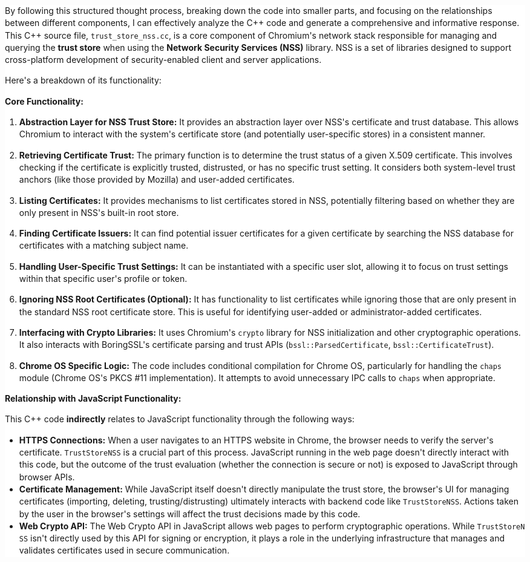 By following this structured thought process, breaking down the code into smaller parts, and focusing on the relationships between different components, I can effectively analyze the C++ code and generate a comprehensive and informative response.
This C++ source file, `trust_store_nss.cc`, is a core component of Chromium's network stack responsible for managing and querying the **trust store** when using the **Network Security Services (NSS)** library. NSS is a set of libraries designed to support cross-platform development of security-enabled client and server applications.

Here's a breakdown of its functionality:

**Core Functionality:**

1. **Abstraction Layer for NSS Trust Store:** It provides an abstraction layer over NSS's certificate and trust database. This allows Chromium to interact with the system's certificate store (and potentially user-specific stores) in a consistent manner.

2. **Retrieving Certificate Trust:** The primary function is to determine the trust status of a given X.509 certificate. This involves checking if the certificate is explicitly trusted, distrusted, or has no specific trust setting. It considers both system-level trust anchors (like those provided by Mozilla) and user-added certificates.

3. **Listing Certificates:** It provides mechanisms to list certificates stored in NSS, potentially filtering based on whether they are only present in NSS's built-in root store.

4. **Finding Certificate Issuers:** It can find potential issuer certificates for a given certificate by searching the NSS database for certificates with a matching subject name.

5. **Handling User-Specific Trust Settings:** It can be instantiated with a specific user slot, allowing it to focus on trust settings within that specific user's profile or token.

6. **Ignoring NSS Root Certificates (Optional):**  It has functionality to list certificates while ignoring those that are only present in the standard NSS root certificate store. This is useful for identifying user-added or administrator-added certificates.

7. **Interfacing with Crypto Libraries:** It uses Chromium's `crypto` library for NSS initialization and other cryptographic operations. It also interacts with BoringSSL's certificate parsing and trust APIs (`bssl::ParsedCertificate`, `bssl::CertificateTrust`).

8. **Chrome OS Specific Logic:** The code includes conditional compilation for Chrome OS, particularly for handling the `chaps` module (Chrome OS's PKCS #11 implementation). It attempts to avoid unnecessary IPC calls to `chaps` when appropriate.

**Relationship with JavaScript Functionality:**

This C++ code **indirectly** relates to JavaScript functionality through the following ways:

* **HTTPS Connections:** When a user navigates to an HTTPS website in Chrome, the browser needs to verify the server's certificate. `TrustStoreNSS` is a crucial part of this process. JavaScript running in the web page doesn't directly interact with this code, but the outcome of the trust evaluation (whether the connection is secure or not) is exposed to JavaScript through browser APIs.
* **Certificate Management:**  While JavaScript itself doesn't directly manipulate the trust store, the browser's UI for managing certificates (importing, deleting, trusting/distrusting) ultimately interacts with backend code like `TrustStoreNSS`. Actions taken by the user in the browser's settings will affect the trust decisions made by this code.
* **Web Crypto API:** The Web Crypto API in JavaScript allows web pages to perform cryptographic operations. While `TrustStoreNSS` isn't directly used by this API for signing or encryption, it plays a role in the underlying infrastructure that manages and validates certificates used in secure communication.

